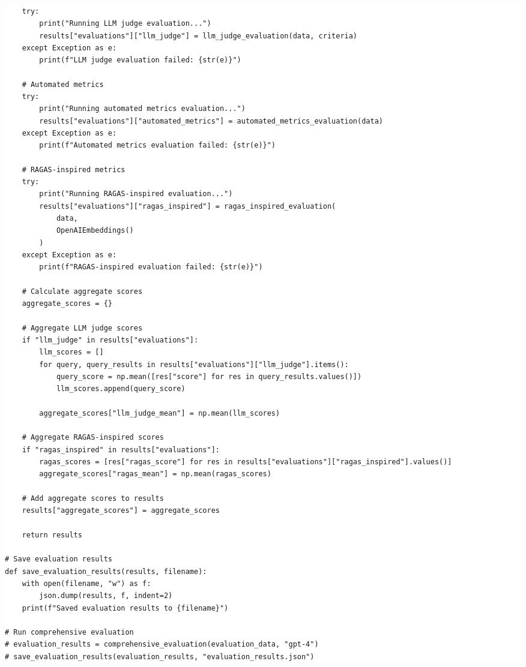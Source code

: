 ```
    try:
        print("Running LLM judge evaluation...")
        results["evaluations"]["llm_judge"] = llm_judge_evaluation(data, criteria)
    except Exception as e:
        print(f"LLM judge evaluation failed: {str(e)}")
    
    # Automated metrics
    try:
        print("Running automated metrics evaluation...")
        results["evaluations"]["automated_metrics"] = automated_metrics_evaluation(data)
    except Exception as e:
        print(f"Automated metrics evaluation failed: {str(e)}")
    
    # RAGAS-inspired metrics
    try:
        print("Running RAGAS-inspired evaluation...")
        results["evaluations"]["ragas_inspired"] = ragas_inspired_evaluation(
            data, 
            OpenAIEmbeddings()
        )
    except Exception as e:
        print(f"RAGAS-inspired evaluation failed: {str(e)}")
    
    # Calculate aggregate scores
    aggregate_scores = {}
    
    # Aggregate LLM judge scores
    if "llm_judge" in results["evaluations"]:
        llm_scores = []
        for query, query_results in results["evaluations"]["llm_judge"].items():
            query_score = np.mean([res["score"] for res in query_results.values()])
            llm_scores.append(query_score)
        
        aggregate_scores["llm_judge_mean"] = np.mean(llm_scores)
    
    # Aggregate RAGAS-inspired scores
    if "ragas_inspired" in results["evaluations"]:
        ragas_scores = [res["ragas_score"] for res in results["evaluations"]["ragas_inspired"].values()]
        aggregate_scores["ragas_mean"] = np.mean(ragas_scores)
    
    # Add aggregate scores to results
    results["aggregate_scores"] = aggregate_scores
    
    return results

# Save evaluation results
def save_evaluation_results(results, filename):
    with open(filename, "w") as f:
        json.dump(results, f, indent=2)
    print(f"Saved evaluation results to {filename}")

# Run comprehensive evaluation
# evaluation_results = comprehensive_evaluation(evaluation_data, "gpt-4")
# save_evaluation_results(evaluation_results, "evaluation_results.json")
```
